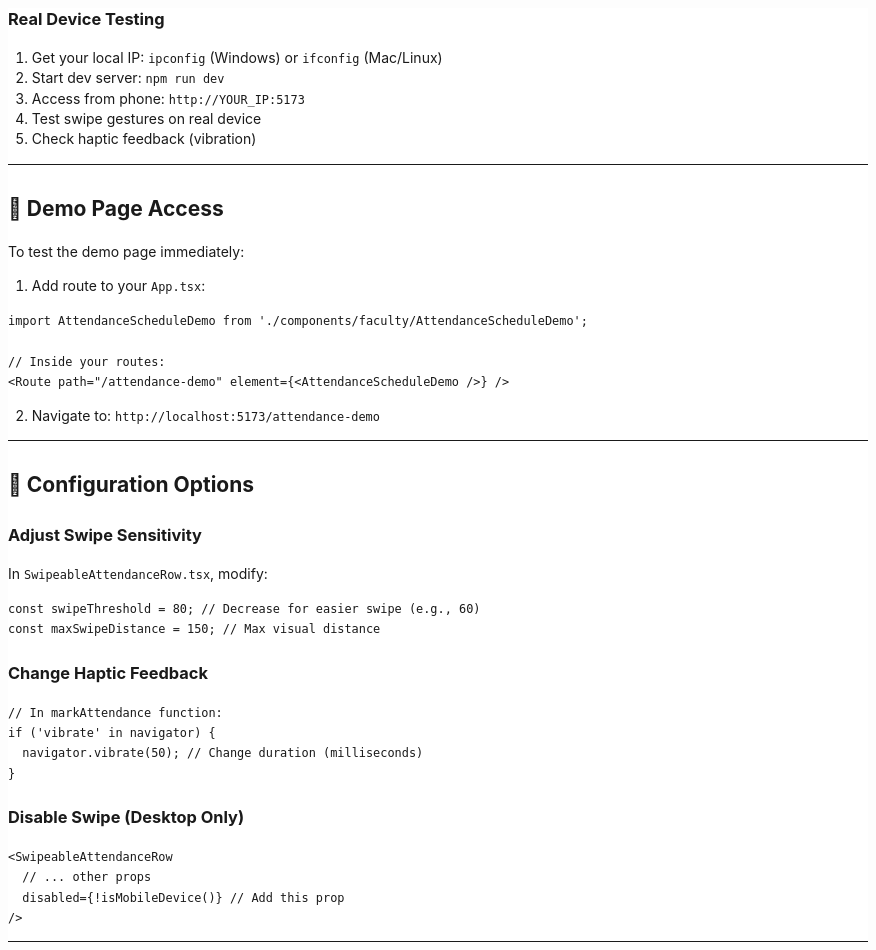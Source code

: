 ### Real Device Testing
1. Get your local IP: `ipconfig` (Windows) or `ifconfig` (Mac/Linux)
2. Start dev server: `npm run dev`
3. Access from phone: `http://YOUR_IP:5173`
4. Test swipe gestures on real device
5. Check haptic feedback (vibration)

---

## 🎯 Demo Page Access

To test the demo page immediately:

1. Add route to your `App.tsx`:

```tsx
import AttendanceScheduleDemo from './components/faculty/AttendanceScheduleDemo';

// Inside your routes:
<Route path="/attendance-demo" element={<AttendanceScheduleDemo />} />
```

2. Navigate to: `http://localhost:5173/attendance-demo`

---

## 🔧 Configuration Options

### Adjust Swipe Sensitivity

In `SwipeableAttendanceRow.tsx`, modify:

```tsx
const swipeThreshold = 80; // Decrease for easier swipe (e.g., 60)
const maxSwipeDistance = 150; // Max visual distance
```

### Change Haptic Feedback

```tsx
// In markAttendance function:
if ('vibrate' in navigator) {
  navigator.vibrate(50); // Change duration (milliseconds)
}
```

### Disable Swipe (Desktop Only)

```tsx
<SwipeableAttendanceRow
  // ... other props
  disabled={!isMobileDevice()} // Add this prop
/>
```

---